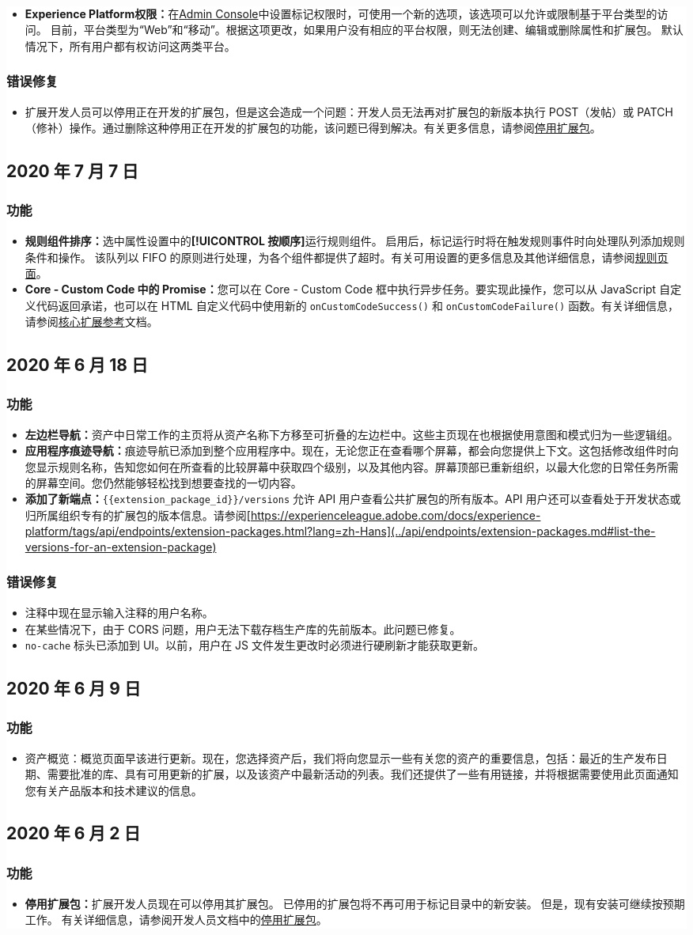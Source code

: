 * **Experience Platform权限：**&#x200B;在[Admin Console](https://adminconsole.adobe.com/)中设置标记权限时，可使用一个新的选项，该选项可以允许或限制基于平台类型的访问。 目前，平台类型为“Web”和“移动”。根据这项更改，如果用户没有相应的平台权限，则无法创建、编辑或删除属性和扩展包。 默认情况下，所有用户都有权访问这两类平台。

### 错误修复

* 扩展开发人员可以停用正在开发的扩展包，但是这会造成一个问题：开发人员无法再对扩展包的新版本执行 POST（发帖）或 PATCH（修补）操作。通过删除这种停用正在开发的扩展包的功能，该问题已得到解决。有关更多信息，请参阅[停用扩展包](../api/endpoints/extension-packages.md#discontinue)。

## 2020 年 7 月 7 日

### 功能

* **规则组件排序：**&#x200B;选中属性设置中的&#x200B;**[!UICONTROL 按顺序]**&#x200B;运行规则组件。  启用后，标记运行时将在触发规则事件时向处理队列添加规则条件和操作。  该队列以 FIFO 的原则进行处理，为各个组件都提供了超时。有关可用设置的更多信息及其他详细信息，请参阅[规则页面](../ui/managing-resources/rules.md)。
* **Core - Custom Code 中的 Promise：**&#x200B;您可以在 Core - Custom Code 框中执行异步任务。要实现此操作，您可以从 JavaScript 自定义代码返回承诺，也可以在 HTML 自定义代码中使用新的 `onCustomCodeSuccess()` 和 `onCustomCodeFailure()` 函数。有关详细信息，请参阅[核心扩展参考](../extensions/client/core/overview.md)文档。

## 2020 年 6 月 18 日

### 功能

* **左边栏导航：**&#x200B;资产中日常工作的主页将从资产名称下方移至可折叠的左边栏中。这些主页现在也根据使用意图和模式归为一些逻辑组。
* **应用程序痕迹导航：**&#x200B;痕迹导航已添加到整个应用程序中。现在，无论您正在查看哪个屏幕，都会向您提供上下文。这包括修改组件时向您显示规则名称，告知您如何在所查看的比较屏幕中获取四个级别，以及其他内容。屏幕顶部已重新组织，以最大化您的日常任务所需的屏幕空间。您仍然能够轻松找到想要查找的一切内容。
* **添加了新端点：**`{{extension_package_id}}/versions` 允许 API 用户查看公共扩展包的所有版本。API 用户还可以查看处于开发状态或归所属组织专有的扩展包的版本信息。请参阅[https://experienceleague.adobe.com/docs/experience-platform/tags/api/endpoints/extension-packages.html?lang=zh-Hans](../api/endpoints/extension-packages.md#list-the-versions-for-an-extension-package)

### 错误修复

* 注释中现在显示输入注释的用户名称。
* 在某些情况下，由于 CORS 问题，用户无法下载存档生产库的先前版本。此问题已修复。
* `no-cache` 标头已添加到 UI。以前，用户在 JS 文件发生更改时必须进行硬刷新才能获取更新。

## 2020 年 6 月 9 日

### 功能

* 资产概览：概览页面早该进行更新。现在，您选择资产后，我们将向您显示一些有关您的资产的重要信息，包括：最近的生产发布日期、需要批准的库、具有可用更新的扩展，以及该资产中最新活动的列表。我们还提供了一些有用链接，并将根据需要使用此页面通知您有关产品版本和技术建议的信息。

## 2020 年 6 月 2 日

### 功能

* **停用扩展包：**&#x200B;扩展开发人员现在可以停用其扩展包。 已停用的扩展包将不再可用于标记目录中的新安装。 但是，现有安装可继续按预期工作。 有关详细信息，请参阅开发人员文档中的[停用扩展包](../api/endpoints/extension-packages.md#discontinue)。
